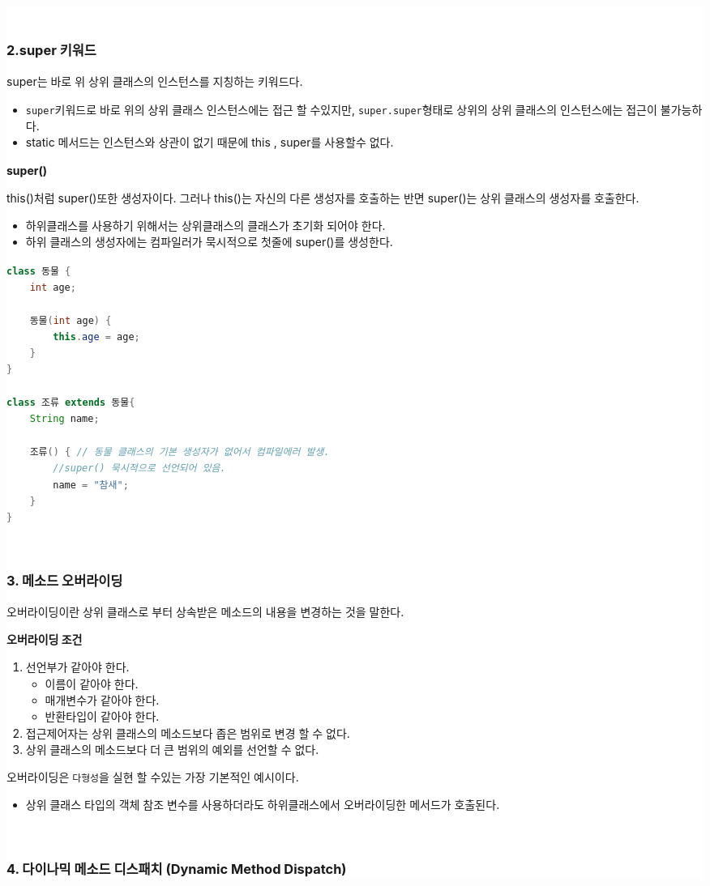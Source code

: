 <br>

### 2.super 키워드
super는 바로 위 상위 클래스의 인스턴스를 지칭하는 키워드다.

- `super`키워드로 바로 위의 상위 클래스 인스턴스에는 접근 할 수있지만, `super.super`형태로 상위의 상위 클래스의 인스턴스에는 접근이 불가능하다.
- static 메서드는 인스턴스와 상관이 없기 때문에 this , super를 사용할수 없다.

**super()**

this()처럼 super()또한 생성자이다.
그러나 this()는 자신의 다른 생성자를 호출하는 반면 super()는 상위 클래스의 생성자를 호출한다.

- 하위클래스를 사용하기 위해서는 상위클래스의 클래스가 초기화 되어야 한다.
- 하위 클래스의 생성자에는 컴파일러가 묵시적으로 첫줄에 super()를 생성한다.

```java
class 동물 {
    int age;
    
    동물(int age) {
        this.age = age;
    }
}

class 조류 extends 동물{
    String name;
    
    조류() { // 동물 클래스의 기본 생성자가 없어서 컴파일에러 발생.
        //super() 묵시적으로 선언되어 있음.
        name = "참새";
    }
}
```

<br>

### 3. 메소드 오버라이딩

오버라이딩이란 상위 클래스로 부터 상속받은 메소드의 내용을 변경하는 것을 말한다.

**오버라이딩 조건**
1. 선언부가 같아야 한다.
   - 이름이 같아야 한다.
   - 매개변수가 같아야 한다.
   - 반환타입이 같아야 한다.
2. 접근제어자는 상위 클래스의 메소드보다 좁은 범위로 변경 할 수 없다.
3. 상위 클래스의 메소드보다 더 큰 범위의 예외를 선언할 수 없다.

오버라이딩은 `다형성`을 실현 할 수있는 가장 기본적인 예시이다. 
- 상위 클래스 타입의 객체 참조 변수를 사용하더라도 하위클래스에서 오버라이딩한 메서드가 호출된다.

<br>

### 4. 다이나믹 메소드 디스패치 (Dynamic Method Dispatch)
